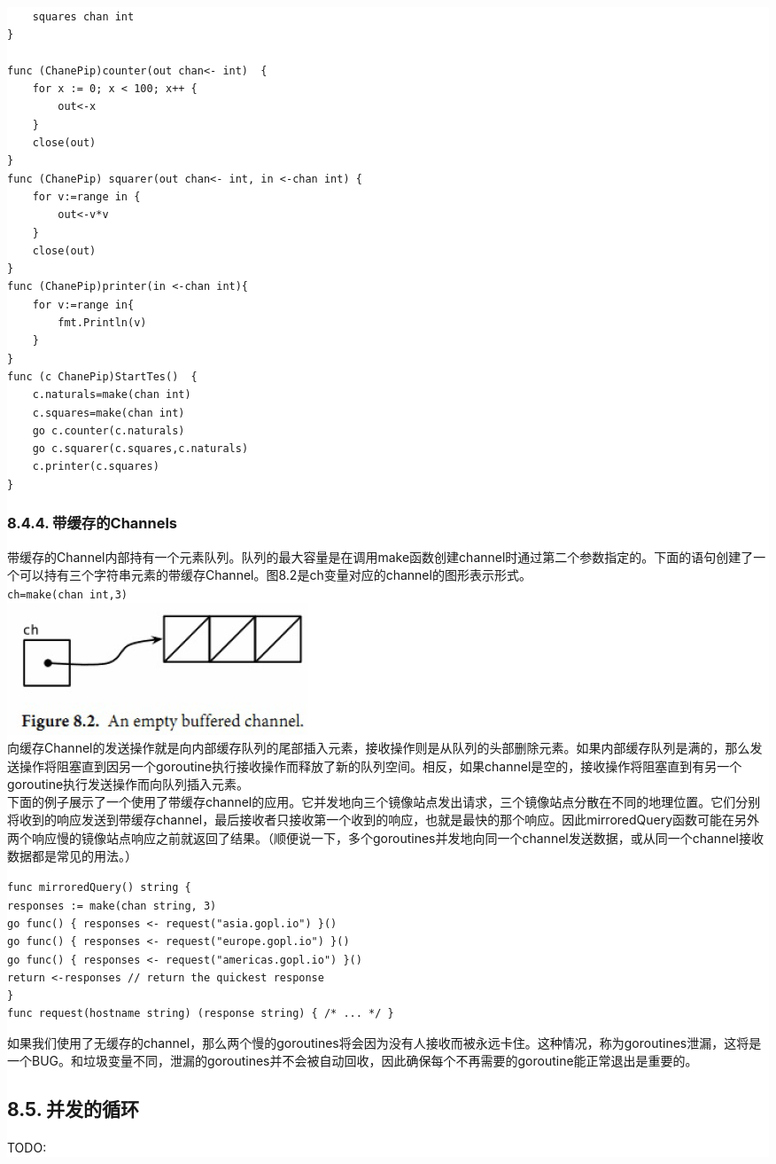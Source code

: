 ```
	squares chan int
}

func (ChanePip)counter(out chan<- int)  {
	for x := 0; x < 100; x++ {
		out<-x
	}
	close(out)
}
func (ChanePip) squarer(out chan<- int, in <-chan int) {
	for v:=range in {
		out<-v*v
	}
	close(out)
}
func (ChanePip)printer(in <-chan int){
	for v:=range in{
		fmt.Println(v)
	}
}
func (c ChanePip)StartTes()  {
	c.naturals=make(chan int)
	c.squares=make(chan int)
	go c.counter(c.naturals)
	go c.squarer(c.squares,c.naturals)
	c.printer(c.squares)
}
```
### 8.4.4. 带缓存的Channels
带缓存的Channel内部持有一个元素队列。队列的最大容量是在调用make函数创建channel时通过第二个参数指定的。下面的语句创建了一个可以持有三个字符串元素的带缓存Channel。图8.2是ch变量对应的channel的图形表示形式。  
`ch=make(chan int,3)`  
![](./img/TIM图片20190410152614.png)  
向缓存Channel的发送操作就是向内部缓存队列的尾部插入元素，接收操作则是从队列的头部删除元素。如果内部缓存队列是满的，那么发送操作将阻塞直到因另一个goroutine执行接收操作而释放了新的队列空间。相反，如果channel是空的，接收操作将阻塞直到有另一个goroutine执行发送操作而向队列插入元素。  
下面的例子展示了一个使用了带缓存channel的应用。它并发地向三个镜像站点发出请求，三个镜像站点分散在不同的地理位置。它们分别将收到的响应发送到带缓存channel，最后接收者只接收第一个收到的响应，也就是最快的那个响应。因此mirroredQuery函数可能在另外两个响应慢的镜像站点响应之前就返回了结果。（顺便说一下，多个goroutines并发地向同一个channel发送数据，或从同一个channel接收数据都是常见的用法。）  
```
func mirroredQuery() string {
responses := make(chan string, 3)
go func() { responses <- request("asia.gopl.io") }()
go func() { responses <- request("europe.gopl.io") }()
go func() { responses <- request("americas.gopl.io") }()
return <-responses // return the quickest response
}
func request(hostname string) (response string) { /* ... */ }
```
如果我们使用了无缓存的channel，那么两个慢的goroutines将会因为没有人接收而被永远卡住。这种情况，称为goroutines泄漏，这将是一个BUG。和垃圾变量不同，泄漏的goroutines并不会被自动回收，因此确保每个不再需要的goroutine能正常退出是重要的。  
## 8.5. 并发的循环  
TODO: